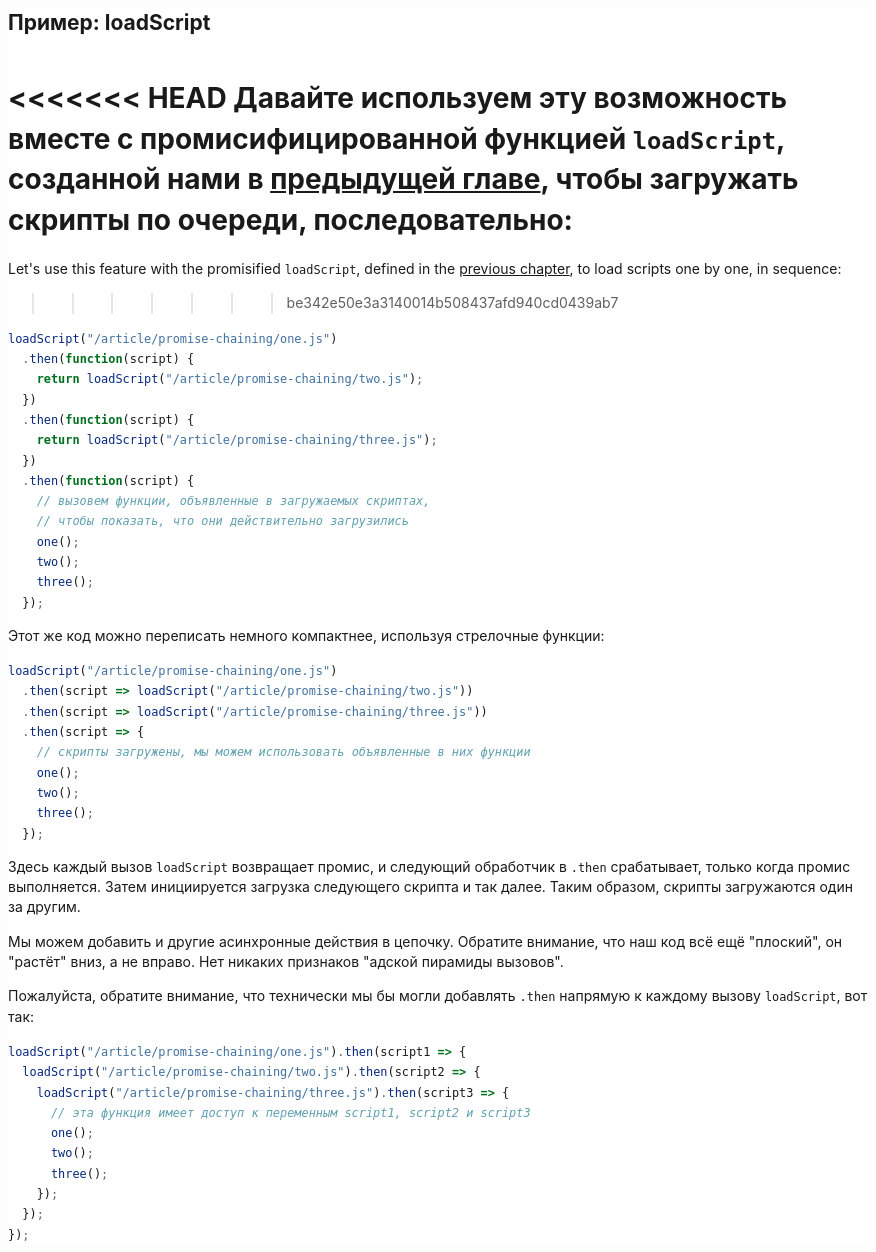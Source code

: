 ## Пример: loadScript

<<<<<<< HEAD
Давайте используем эту возможность вместе с промисифицированной функцией `loadScript`, созданной нами в [предыдущей главе](info:promise-basics#loadscript), чтобы загружать скрипты по очереди, последовательно:
=======
Let's use this feature with the promisified `loadScript`, defined in the [previous chapter](info:promise-basics#loadscript), to load scripts one by one, in sequence:
>>>>>>> be342e50e3a3140014b508437afd940cd0439ab7

```js run
loadScript("/article/promise-chaining/one.js")
  .then(function(script) {
    return loadScript("/article/promise-chaining/two.js");
  })
  .then(function(script) {
    return loadScript("/article/promise-chaining/three.js");
  })
  .then(function(script) {
    // вызовем функции, объявленные в загружаемых скриптах,
    // чтобы показать, что они действительно загрузились
    one();
    two();
    three();
  });
```

Этот же код можно переписать немного компактнее, используя стрелочные функции:

```js run
loadScript("/article/promise-chaining/one.js")
  .then(script => loadScript("/article/promise-chaining/two.js"))
  .then(script => loadScript("/article/promise-chaining/three.js"))
  .then(script => {
    // скрипты загружены, мы можем использовать объявленные в них функции
    one();
    two();
    three();
  });
```


Здесь каждый вызов `loadScript` возвращает промис, и следующий обработчик в `.then` срабатывает, только когда промис выполняется. Затем инициируется загрузка следующего скрипта и так далее. Таким образом, скрипты загружаются один за другим.

Мы можем добавить и другие асинхронные действия в цепочку. Обратите внимание, что наш код всё ещё "плоский", он "растёт" вниз, а не вправо. Нет никаких признаков "адской пирамиды вызовов".

Пожалуйста, обратите внимание, что технически мы бы могли добавлять `.then` напрямую к каждому вызову `loadScript`, вот так:

```js run
loadScript("/article/promise-chaining/one.js").then(script1 => {
  loadScript("/article/promise-chaining/two.js").then(script2 => {
    loadScript("/article/promise-chaining/three.js").then(script3 => {
      // эта функция имеет доступ к переменным script1, script2 и script3
      one();
      two();
      three();
    });
  });
});
```
